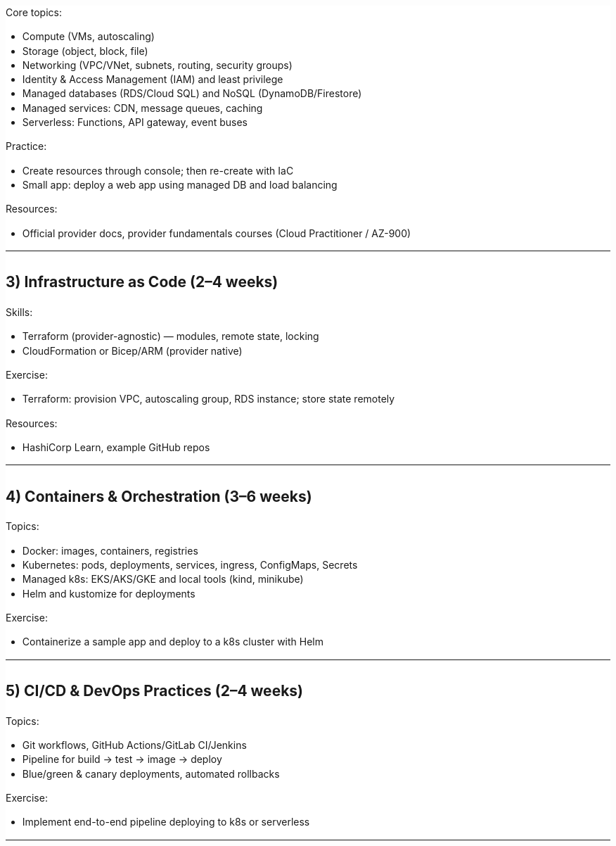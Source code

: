 Core topics:
- Compute (VMs, autoscaling)
- Storage (object, block, file)
- Networking (VPC/VNet, subnets, routing, security groups)
- Identity & Access Management (IAM) and least privilege
- Managed databases (RDS/Cloud SQL) and NoSQL (DynamoDB/Firestore)
- Managed services: CDN, message queues, caching
- Serverless: Functions, API gateway, event buses

Practice:
- Create resources through console; then re-create with IaC
- Small app: deploy a web app using managed DB and load balancing

Resources:
- Official provider docs, provider fundamentals courses (Cloud Practitioner / AZ-900)

---

## 3) Infrastructure as Code (2–4 weeks)
Skills:
- Terraform (provider-agnostic) — modules, remote state, locking
- CloudFormation or Bicep/ARM (provider native)

Exercise:
- Terraform: provision VPC, autoscaling group, RDS instance; store state remotely

Resources:
- HashiCorp Learn, example GitHub repos

---

## 4) Containers & Orchestration (3–6 weeks)
Topics:
- Docker: images, containers, registries
- Kubernetes: pods, deployments, services, ingress, ConfigMaps, Secrets
- Managed k8s: EKS/AKS/GKE and local tools (kind, minikube)
- Helm and kustomize for deployments

Exercise:
- Containerize a sample app and deploy to a k8s cluster with Helm

---

## 5) CI/CD & DevOps Practices (2–4 weeks)
Topics:
- Git workflows, GitHub Actions/GitLab CI/Jenkins
- Pipeline for build → test → image → deploy
- Blue/green & canary deployments, automated rollbacks

Exercise:
- Implement end-to-end pipeline deploying to k8s or serverless

---
